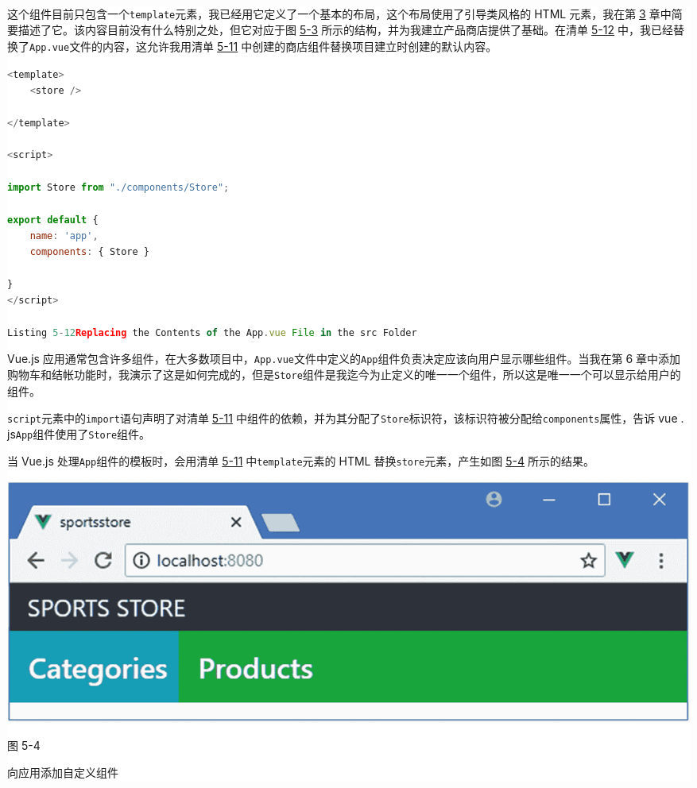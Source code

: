这个组件目前只包含一个`template`元素，我已经用它定义了一个基本的布局，这个布局使用了引导类风格的 HTML 元素，我在第 [3](03.html) 章中简要描述了它。该内容目前没有什么特别之处，但它对应于图 [5-3](#Fig3) 所示的结构，并为我建立产品商店提供了基础。在清单 [5-12](#PC12) 中，我已经替换了`App.vue`文件的内容，这允许我用清单 [5-11](#PC11) 中创建的商店组件替换项目建立时创建的默认内容。

```js
<template>
    <store />

</template>

<script>

import Store from "./components/Store";

export default {
    name: 'app',
    components: { Store }

}
</script>

Listing 5-12Replacing the Contents of the App.vue File in the src Folder

```

Vue.js 应用通常包含许多组件，在大多数项目中，`App.vue`文件中定义的`App`组件负责决定应该向用户显示哪些组件。当我在第 6 章中添加购物车和结帐功能时，我演示了这是如何完成的，但是`Store`组件是我迄今为止定义的唯一一个组件，所以这是唯一一个可以显示给用户的组件。

`script`元素中的`import`语句声明了对清单 [5-11](#PC11) 中组件的依赖，并为其分配了`Store`标识符，该标识符被分配给`components`属性，告诉 vue . js`App`组件使用了`Store`组件。

当 Vue.js 处理`App`组件的模板时，会用清单 [5-11](#PC11) 中`template`元素的 HTML 替换`store`元素，产生如图 [5-4](#Fig4) 所示的结果。

![img/465686_1_En_5_Fig4_HTML.jpg](img/465686_1_En_5_Fig4_HTML.jpg)

图 5-4

向应用添加自定义组件
